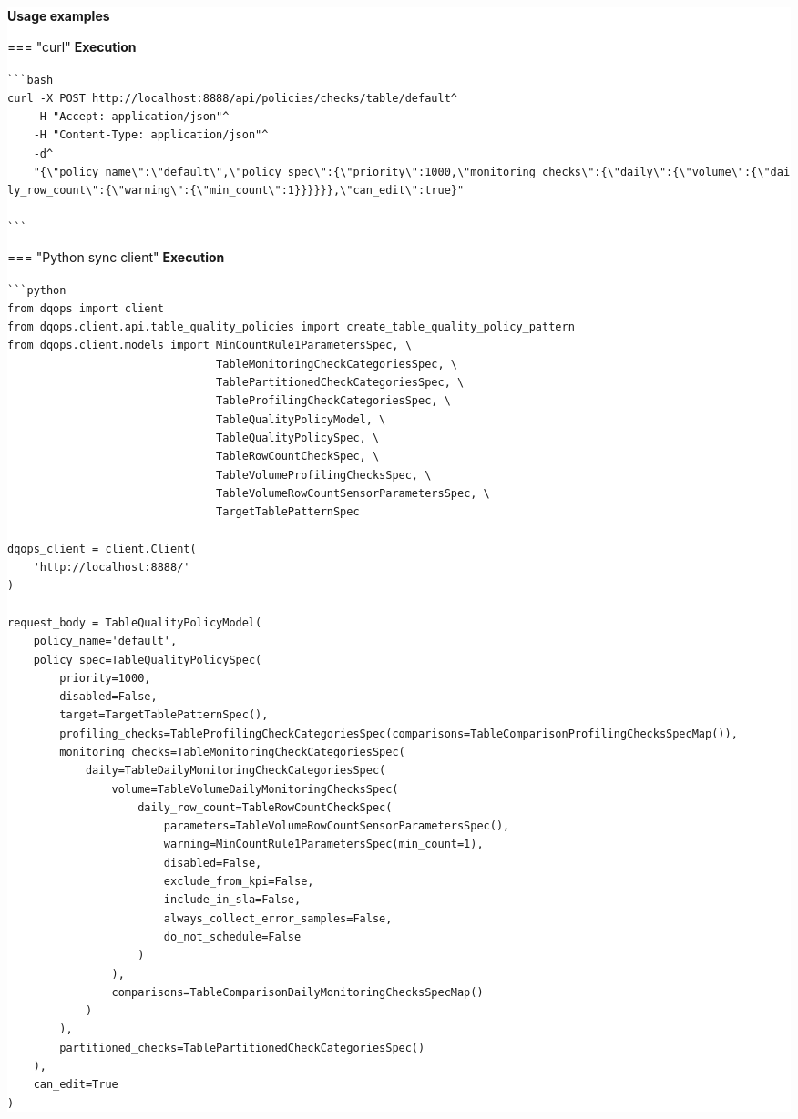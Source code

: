 **Usage examples**


=== "curl"
    **Execution**

    ```bash
    curl -X POST http://localhost:8888/api/policies/checks/table/default^
		-H "Accept: application/json"^
		-H "Content-Type: application/json"^
		-d^
		"{\"policy_name\":\"default\",\"policy_spec\":{\"priority\":1000,\"monitoring_checks\":{\"daily\":{\"volume\":{\"daily_row_count\":{\"warning\":{\"min_count\":1}}}}}},\"can_edit\":true}"
	
    ```

    


=== "Python sync client"
    **Execution**

    ```python
    from dqops import client
	from dqops.client.api.table_quality_policies import create_table_quality_policy_pattern
	from dqops.client.models import MinCountRule1ParametersSpec, \
	                                TableMonitoringCheckCategoriesSpec, \
	                                TablePartitionedCheckCategoriesSpec, \
	                                TableProfilingCheckCategoriesSpec, \
	                                TableQualityPolicyModel, \
	                                TableQualityPolicySpec, \
	                                TableRowCountCheckSpec, \
	                                TableVolumeProfilingChecksSpec, \
	                                TableVolumeRowCountSensorParametersSpec, \
	                                TargetTablePatternSpec
	
	dqops_client = client.Client(
	    'http://localhost:8888/'
	)
	
	request_body = TableQualityPolicyModel(
		policy_name='default',
		policy_spec=TableQualityPolicySpec(
			priority=1000,
			disabled=False,
			target=TargetTablePatternSpec(),
			profiling_checks=TableProfilingCheckCategoriesSpec(comparisons=TableComparisonProfilingChecksSpecMap()),
			monitoring_checks=TableMonitoringCheckCategoriesSpec(
				daily=TableDailyMonitoringCheckCategoriesSpec(
					volume=TableVolumeDailyMonitoringChecksSpec(
						daily_row_count=TableRowCountCheckSpec(
							parameters=TableVolumeRowCountSensorParametersSpec(),
							warning=MinCountRule1ParametersSpec(min_count=1),
							disabled=False,
							exclude_from_kpi=False,
							include_in_sla=False,
							always_collect_error_samples=False,
							do_not_schedule=False
						)
					),
					comparisons=TableComparisonDailyMonitoringChecksSpecMap()
				)
			),
			partitioned_checks=TablePartitionedCheckCategoriesSpec()
		),
		can_edit=True
	)
	